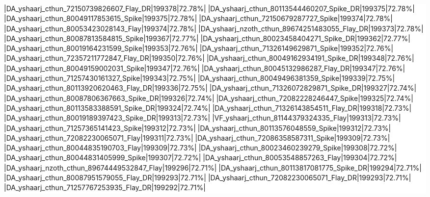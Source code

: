 |DA_yshaarj_cthun_72150739826607_Flay_DR|199378|72.78%|
|DA_yshaarj_cthun_80113544460207_Spike_DR|199375|72.78%|
|DA_yshaarj_cthun_80049117853615_Spike|199375|72.78%|
|DA_yshaarj_cthun_72150679287727_Spike|199374|72.78%|
|DA_yshaarj_cthun_80053423028143_Flay|199374|72.78%|
|DA_yshaarj_nzoth_cthun_89674251483055_Flay_DR|199373|72.78%|
|DA_yshaarj_cthun_80087813584815_Spike|199367|72.77%|
|DA_yshaarj_cthun_80023458404271_Spike_DR|199362|72.77%|
|DA_yshaarj_cthun_80019164231599_Spike|199353|72.76%|
|DA_yshaarj_cthun_71326149629871_Spike|199352|72.76%|
|DA_yshaarj_cthun_72357211772847_Flay_DR|199350|72.76%|
|DA_yshaarj_cthun_80049162934191_Spike_DR|199348|72.76%|
|DA_yshaarj_cthun_80049159002031_Spike|199347|72.76%|
|DA_yshaarj_cthun_80045132986287_Flay_DR|199347|72.76%|
|DA_yshaarj_cthun_71257430161327_Spike|199343|72.75%|
|DA_yshaarj_cthun_80049496381359_Spike|199339|72.75%|
|DA_yshaarj_cthun_80113920620463_Flay_DR|199336|72.75%|
|DA_yshaarj_cthun_71326072829871_Spike_DR|199327|72.74%|
|DA_yshaarj_cthun_80087806367663_Spike_DR|199326|72.74%|
|DA_yshaarj_cthun_72082228246447_Spike|199325|72.74%|
|DA_yshaarj_cthun_80113583388591_Spike_DR|199324|72.74%|
|DA_yshaarj_cthun_71326143854511_Flay_DR|199318|72.73%|
|DA_yshaarj_cthun_80019189397423_Spike_DR|199313|72.73%|
|VF_yshaarj_cthun_81144379324335_Flay|199313|72.73%|
|DA_yshaarj_cthun_71257365141423_Spike|199312|72.73%|
|DA_yshaarj_cthun_80113576048559_Spike|199312|72.73%|
|DA_yshaarj_cthun_72082230065071_Flay|199311|72.73%|
|DA_yshaarj_cthun_72086358587311_Spike|199309|72.73%|
|DA_yshaarj_cthun_80044835190703_Flay|199309|72.73%|
|DA_yshaarj_cthun_80023460239279_Spike|199308|72.72%|
|DA_yshaarj_cthun_80044831405999_Spike|199307|72.72%|
|DA_yshaarj_cthun_80053548857263_Flay|199304|72.72%|
|DA_yshaarj_nzoth_cthun_89674449532847_Flay|199296|72.71%|
|DA_yshaarj_cthun_80113817081775_Spike_DR|199294|72.71%|
|DA_yshaarj_cthun_80087951579055_Flay_DR|199293|72.71%|
|DA_yshaarj_cthun_72082230065071_Flay_DR|199293|72.71%|
|DA_yshaarj_cthun_71257767253935_Flay_DR|199292|72.71%|